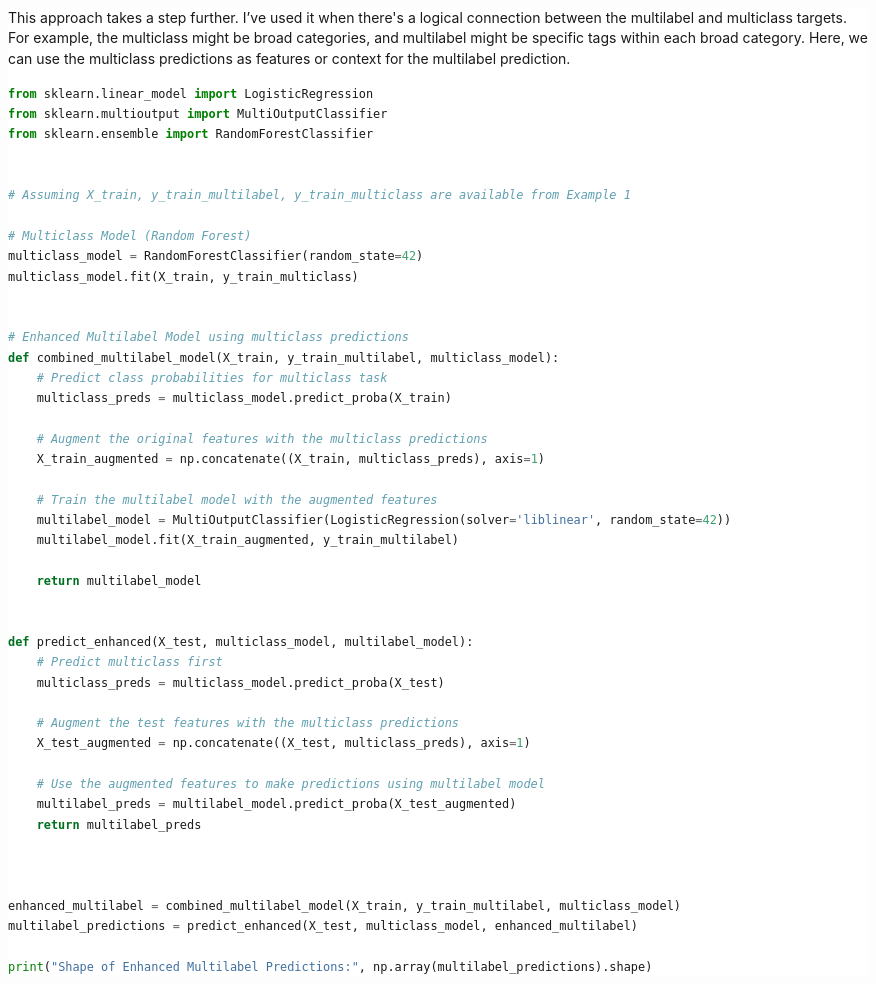 This approach takes a step further. I’ve used it when there's a logical connection between the multilabel and multiclass targets. For example, the multiclass might be broad categories, and multilabel might be specific tags within each broad category. Here, we can use the multiclass predictions as features or context for the multilabel prediction.

```python
from sklearn.linear_model import LogisticRegression
from sklearn.multioutput import MultiOutputClassifier
from sklearn.ensemble import RandomForestClassifier


# Assuming X_train, y_train_multilabel, y_train_multiclass are available from Example 1

# Multiclass Model (Random Forest)
multiclass_model = RandomForestClassifier(random_state=42)
multiclass_model.fit(X_train, y_train_multiclass)


# Enhanced Multilabel Model using multiclass predictions
def combined_multilabel_model(X_train, y_train_multilabel, multiclass_model):
    # Predict class probabilities for multiclass task
    multiclass_preds = multiclass_model.predict_proba(X_train)

    # Augment the original features with the multiclass predictions
    X_train_augmented = np.concatenate((X_train, multiclass_preds), axis=1)

    # Train the multilabel model with the augmented features
    multilabel_model = MultiOutputClassifier(LogisticRegression(solver='liblinear', random_state=42))
    multilabel_model.fit(X_train_augmented, y_train_multilabel)

    return multilabel_model


def predict_enhanced(X_test, multiclass_model, multilabel_model):
    # Predict multiclass first
    multiclass_preds = multiclass_model.predict_proba(X_test)

    # Augment the test features with the multiclass predictions
    X_test_augmented = np.concatenate((X_test, multiclass_preds), axis=1)

    # Use the augmented features to make predictions using multilabel model
    multilabel_preds = multilabel_model.predict_proba(X_test_augmented)
    return multilabel_preds



enhanced_multilabel = combined_multilabel_model(X_train, y_train_multilabel, multiclass_model)
multilabel_predictions = predict_enhanced(X_test, multiclass_model, enhanced_multilabel)

print("Shape of Enhanced Multilabel Predictions:", np.array(multilabel_predictions).shape)


```
